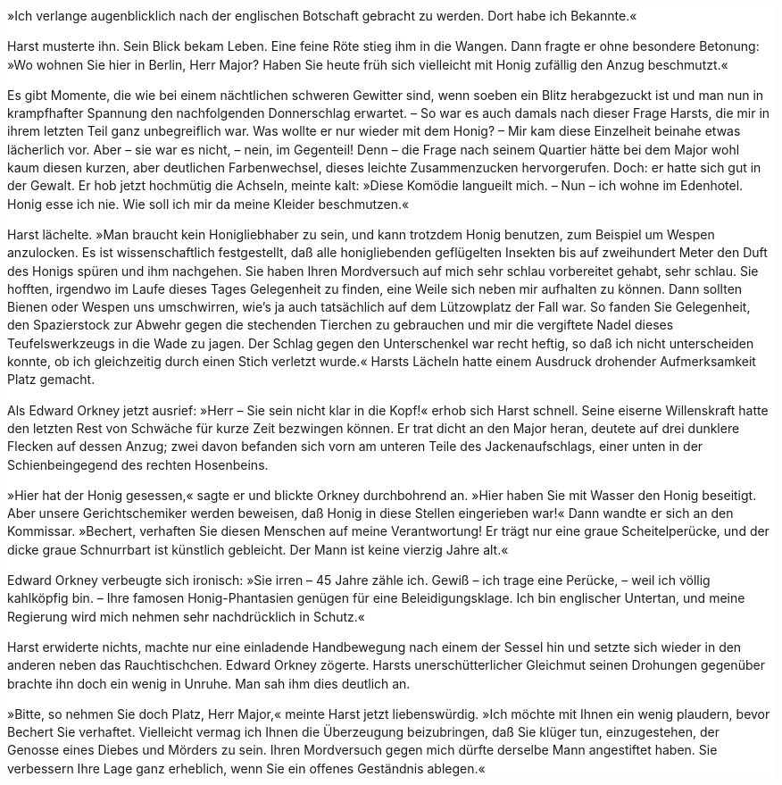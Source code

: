 »Ich verlange augenblicklich nach der englischen Botschaft gebracht zu werden. Dort habe ich Bekannte.«

Harst musterte ihn. Sein Blick bekam Leben. Eine feine Röte stieg ihm in die Wangen. Dann fragte er ohne besondere Betonung: »Wo wohnen Sie hier in Berlin, Herr Major? Haben Sie heute früh sich vielleicht mit Honig zufällig den Anzug beschmutzt.«

Es gibt Momente, die wie bei einem nächtlichen schweren Gewitter sind, wenn soeben ein Blitz herabgezuckt ist und man nun in krampfhafter Spannung den nachfolgenden Donnerschlag erwartet. – So war es auch damals nach dieser Frage Harsts, die mir in ihrem letzten Teil ganz unbegreiflich war. Was wollte er nur wieder mit dem Honig? – Mir kam diese Einzelheit beinahe etwas lächerlich vor. Aber – sie war es nicht, – nein, im Gegenteil! Denn – die Frage nach seinem Quartier hätte bei dem Major wohl kaum diesen kurzen, aber deutlichen Farbenwechsel, dieses leichte Zusammenzucken hervorgerufen. Doch: er hatte sich gut in der Gewalt. Er hob jetzt hochmütig die Achseln, meinte kalt: »Diese Komödie langueilt mich. – Nun – ich wohne im Edenhotel. Honig esse ich nie. Wie soll ich mir da meine Kleider beschmutzen.«

Harst lächelte. »Man braucht kein Honigliebhaber zu sein, und kann trotzdem Honig benutzen, zum Beispiel um Wespen anzulocken. Es ist wissenschaftlich festgestellt, daß alle honigliebenden geflügelten Insekten bis auf zweihundert Meter den Duft des Honigs spüren und ihm nachgehen. Sie haben Ihren Mordversuch auf mich sehr schlau vorbereitet gehabt, sehr schlau. Sie hofften, irgendwo im Laufe dieses Tages Gelegenheit zu finden, eine Weile sich neben mir aufhalten zu können. Dann sollten Bienen oder Wespen uns umschwirren, wie’s ja auch tatsächlich auf dem Lützowplatz der Fall war. So fanden Sie Gelegenheit, den Spazierstock zur Abwehr gegen die stechenden Tierchen zu gebrauchen und mir die vergiftete Nadel dieses Teufelswerkzeugs in die Wade zu jagen. Der Schlag gegen den Unterschenkel war recht heftig, so daß ich nicht unterscheiden konnte, ob ich gleichzeitig durch einen Stich verletzt wurde.« Harsts Lächeln hatte einem Ausdruck drohender Aufmerksamkeit Platz gemacht.

Als Edward Orkney jetzt ausrief: »Herr – Sie sein nicht klar in die Kopf!« erhob sich Harst schnell. Seine eiserne Willenskraft hatte den letzten Rest von Schwäche für kurze Zeit bezwingen können. Er trat dicht an den Major heran, deutete auf drei dunklere Flecken auf dessen Anzug; zwei davon befanden sich vorn am unteren Teile des Jackenaufschlags, einer unten in der Schienbeingegend des rechten Hosenbeins.

»Hier hat der Honig gesessen,« sagte er und blickte Orkney durchbohrend an. »Hier haben Sie mit Wasser den Honig beseitigt. Aber unsere Gerichtschemiker werden beweisen, daß Honig in diese Stellen eingerieben war!« Dann wandte er sich an den Kommissar. »Bechert, verhaften Sie diesen Menschen auf meine Verantwortung! Er trägt nur eine graue Scheitelperücke, und der dicke graue Schnurrbart ist künstlich gebleicht. Der Mann ist keine vierzig Jahre alt.«

Edward Orkney verbeugte sich ironisch: »Sie irren – 45 Jahre zähle ich. Gewiß – ich trage eine Perücke, – weil ich völlig kahlköpfig bin. – Ihre famosen Honig-Phantasien genügen für eine Beleidigungsklage. Ich bin englischer Untertan, und meine Regierung wird mich nehmen sehr nachdrücklich in Schutz.«

Harst erwiderte nichts, machte nur eine einladende Handbewegung nach einem der Sessel hin und setzte sich wieder in den anderen neben das Rauchtischchen. Edward Orkney zögerte. Harsts unerschütterlicher Gleichmut seinen Drohungen gegenüber brachte ihn doch ein wenig in Unruhe. Man sah ihm dies deutlich an.

»Bitte, so nehmen Sie doch Platz, Herr Major,« meinte Harst jetzt liebenswürdig. »Ich möchte mit Ihnen ein wenig plaudern, bevor Bechert Sie verhaftet. Vielleicht vermag ich Ihnen die Überzeugung beizubringen, daß Sie klüger tun, einzugestehen, der Genosse eines Diebes und Mörders zu sein. Ihren Mordversuch gegen mich dürfte derselbe Mann angestiftet haben. Sie verbessern Ihre Lage ganz erheblich, wenn Sie ein offenes Geständnis ablegen.«
